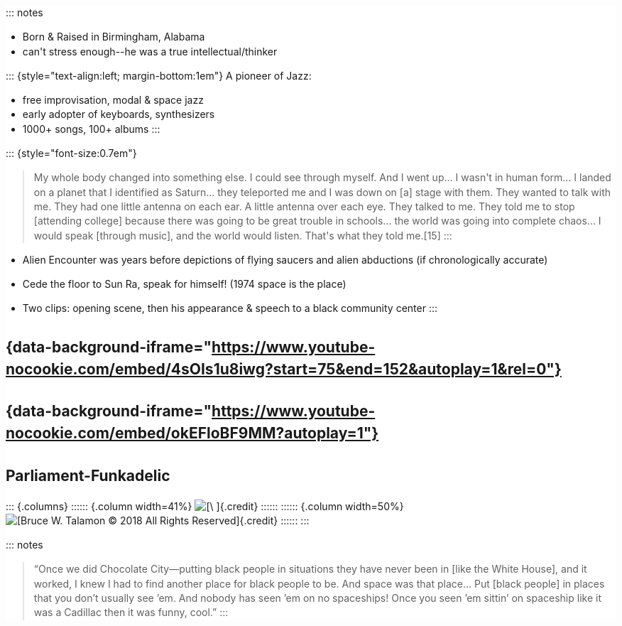 ::: notes


- Born & Raised in Birmingham, Alabama
- can't stress enough--he was a true intellectual/thinker

::: {style="text-align:left; margin-bottom:1em"}
A pioneer of Jazz:

- free improvisation, modal & space jazz
- early adopter of keyboards, synthesizers
- 1000+ songs, 100+ albums
:::

::: {style="font-size:0.7em"}
> My whole body changed into something else. I could see through myself. And I went up... I wasn't in human form... I landed on a planet that I identified as Saturn... they teleported me and I was down on [a] stage with them. They wanted to talk with me. They had one little antenna on each ear. A little antenna over each eye. They talked to me. They told me to stop [attending college] because there was going to be great trouble in schools... the world was going into complete chaos... I would speak [through music], and the world would listen. That's what they told me.[15]
:::

- Alien Encounter was years before depictions of flying saucers and alien abductions (if chronologically   accurate)

- Cede the floor to Sun Ra, speak for himself! (1974 space is the place)
- Two clips: opening scene, then his appearance & speech to a black community center
:::


## {data-background-iframe="https://www.youtube-nocookie.com/embed/4sOIs1u8iwg?start=75&end=152&autoplay=1&rel=0"}


## {data-background-iframe="https://www.youtube-nocookie.com/embed/okEFloBF9MM?autoplay=1"}

## Parliament-Funkadelic


::: {.columns}
:::::: {.column width=41%}
![[\ ]{.credit}](https://images-na.ssl-images-amazon.com/images/I/91H5uzqlvgL._SL1500_.jpg)
::::::
:::::: {.column width=50%}
![[Bruce W. Talamon © 2018 All Rights Reserved]{.credit}](https://pan-african-music.com/wp-content/uploads/2020/02/3f72d1d9-parliament-funkadelics-george-clinton-chocolate-city.jpg)
::::::
:::

::: notes
> “Once we did Chocolate City—putting black people in situations they have never been in [like the White House], and it worked, I knew I had to find another place for black people to be. And space was that place… Put [black people] in places that you don’t usually see ’em. And nobody has seen ’em on no spaceships! Once you seen ’em sittin’ on spaceship like it was a Cadillac then it was funny, cool.”
:::
